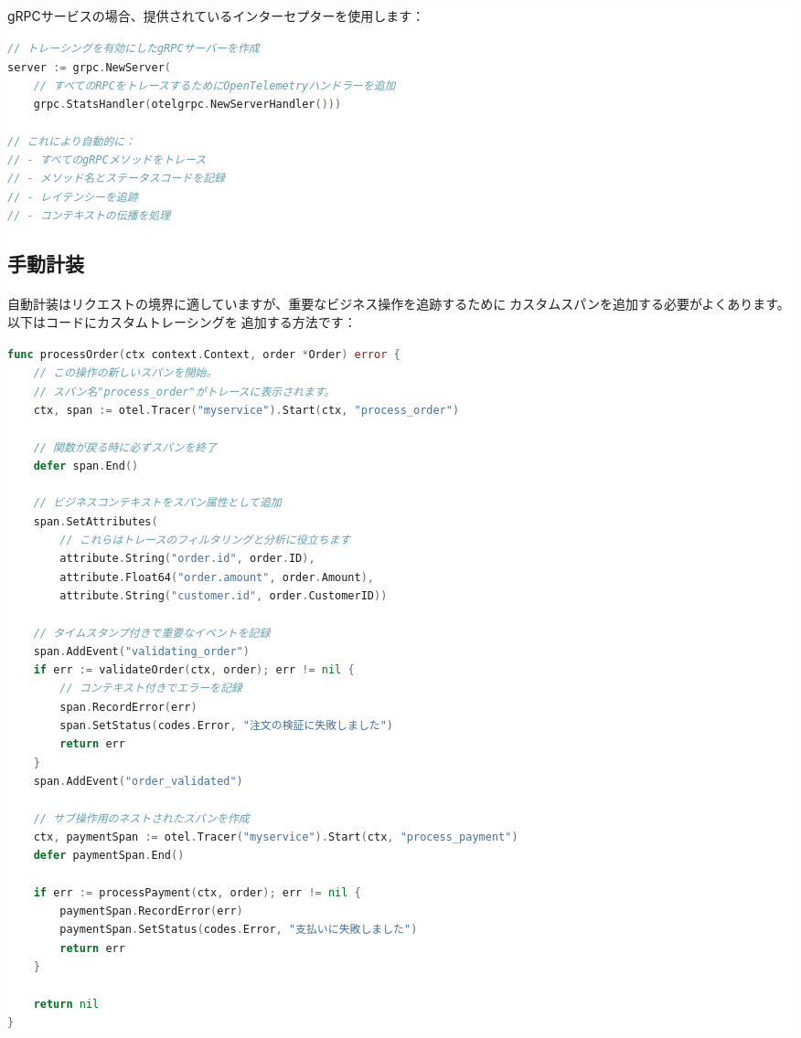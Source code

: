 gRPCサービスの場合、提供されているインターセプターを使用します：

```go
// トレーシングを有効にしたgRPCサーバーを作成
server := grpc.NewServer(
    // すべてのRPCをトレースするためにOpenTelemetryハンドラーを追加
    grpc.StatsHandler(otelgrpc.NewServerHandler()))

// これにより自動的に：
// - すべてのgRPCメソッドをトレース
// - メソッド名とステータスコードを記録
// - レイテンシーを追跡
// - コンテキストの伝播を処理
```

## 手動計装

自動計装はリクエストの境界に適していますが、重要なビジネス操作を追跡するために
カスタムスパンを追加する必要がよくあります。以下はコードにカスタムトレーシングを
追加する方法です：

```go
func processOrder(ctx context.Context, order *Order) error {
    // この操作の新しいスパンを開始。
    // スパン名"process_order"がトレースに表示されます。
    ctx, span := otel.Tracer("myservice").Start(ctx, "process_order")
    
    // 関数が戻る時に必ずスパンを終了
    defer span.End()

    // ビジネスコンテキストをスパン属性として追加
    span.SetAttributes(
        // これらはトレースのフィルタリングと分析に役立ちます
        attribute.String("order.id", order.ID),
        attribute.Float64("order.amount", order.Amount),
        attribute.String("customer.id", order.CustomerID))

    // タイムスタンプ付きで重要なイベントを記録
    span.AddEvent("validating_order")
    if err := validateOrder(ctx, order); err != nil {
        // コンテキスト付きでエラーを記録
        span.RecordError(err)
        span.SetStatus(codes.Error, "注文の検証に失敗しました")
        return err
    }
    span.AddEvent("order_validated")

    // サブ操作用のネストされたスパンを作成
    ctx, paymentSpan := otel.Tracer("myservice").Start(ctx, "process_payment")
    defer paymentSpan.End()

    if err := processPayment(ctx, order); err != nil {
        paymentSpan.RecordError(err)
        paymentSpan.SetStatus(codes.Error, "支払いに失敗しました")
        return err
    }

    return nil
}
```
